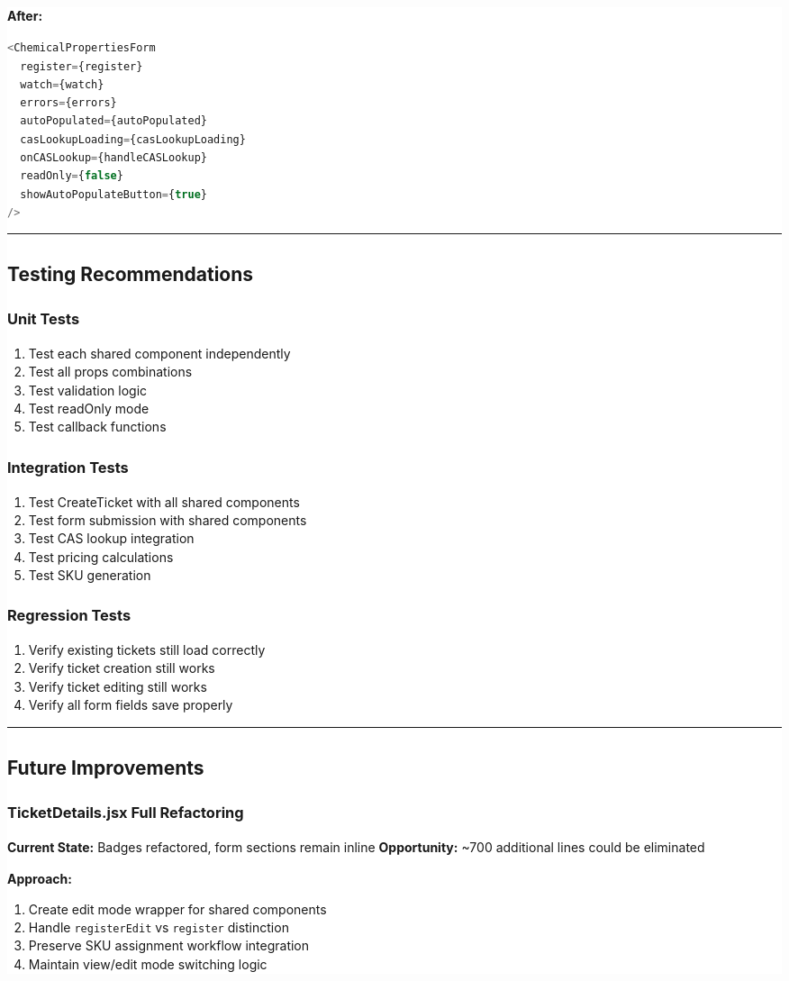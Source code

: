 **After:**
```javascript
<ChemicalPropertiesForm
  register={register}
  watch={watch}
  errors={errors}
  autoPopulated={autoPopulated}
  casLookupLoading={casLookupLoading}
  onCASLookup={handleCASLookup}
  readOnly={false}
  showAutoPopulateButton={true}
/>
```

---

## Testing Recommendations

### Unit Tests
1. Test each shared component independently
2. Test all props combinations
3. Test validation logic
4. Test readOnly mode
5. Test callback functions

### Integration Tests
1. Test CreateTicket with all shared components
2. Test form submission with shared components
3. Test CAS lookup integration
4. Test pricing calculations
5. Test SKU generation

### Regression Tests
1. Verify existing tickets still load correctly
2. Verify ticket creation still works
3. Verify ticket editing still works
4. Verify all form fields save properly

---

## Future Improvements

### TicketDetails.jsx Full Refactoring
**Current State:** Badges refactored, form sections remain inline
**Opportunity:** ~700 additional lines could be eliminated

**Approach:**
1. Create edit mode wrapper for shared components
2. Handle `registerEdit` vs `register` distinction
3. Preserve SKU assignment workflow integration
4. Maintain view/edit mode switching logic
